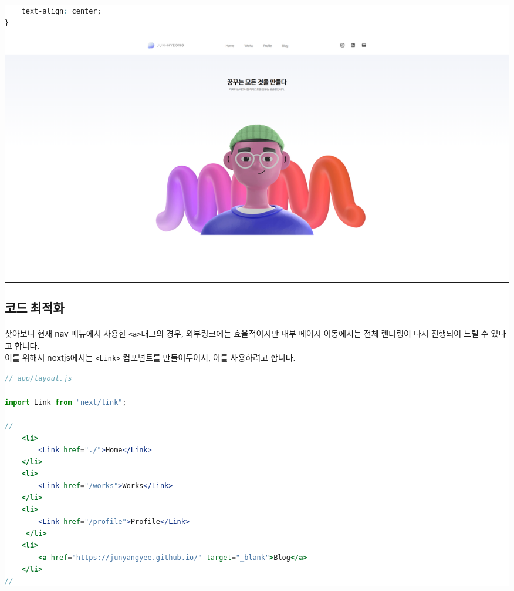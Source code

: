 ```css
    text-align: center;
}
```

![Dev03_005_main01](Dev03_005_main01.png)


---

## 코드 최적화

찾아보니 현재 nav 메뉴에서 사용한 `<a>`태그의 경우, 외부링크에는 효율적이지만 내부 페이지 이동에서는 전체 렌더링이 다시 진행되어 느릴 수 있다고 합니다.  
이를 위해서 nextjs에서는 `<Link>` 컴포넌트를 만들어두어서, 이를 사용하려고 합니다.

```jsx
// app/layout.js

import Link from "next/link";

//
	<li>
		<Link href="./">Home</Link>
	</li>
	<li>
		<Link href="/works">Works</Link>
	</li>
	<li>
		<Link href="/profile">Profile</Link>
	 </li>
	<li>
		<a href="https://junyangyee.github.io/" target="_blank">Blog</a>
	</li>
//
```
